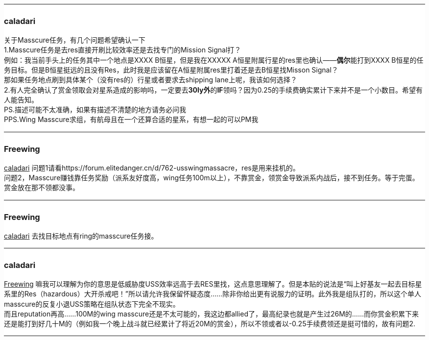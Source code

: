 * * *

### caladari

关于Masscure任务，有几个问题希望确认一下  
1.Masscure任务是去res直接开刷比较效率还是去找专门的Mission Signal打？  
例如：我当前手头上的任务其中一个地点是XXXX B恒星，但是我在XXXXX A恒星附属行星的res里也确认——**偶尔**能打到XXXX B恒星的任务目标。但是B恒星挺远的且没有Res，此时我是应该留在A恒星附属res里打着还是去B恒星找Misson Signal？  
那如果任务地点刷到具体某个（没有res的）行星或者要求去shipping lane上呢，我该如何选择？  
2.有人完全确认了赏金领取会对星系造成的影响吗，一定要去**30ly外**的**IF**领吗？因为0.25的手续费确实累计下来并不是一个小数目。希望有人能告知。  
PS.描述可能不太准确，如果有描述不清楚的地方请务必问我  
PPS.Wing Masscure求组，有航母且在一个还算合适的星系，有想一起的可以PM我

* * *

### Freewing

[caladari](https://forum.elitedanger.cn/d/722/20) 问题1请看https://forum.elitedanger.cn/d/762-usswingmassacre，res是用来挂机的。  
问题2，Masscure赚钱靠任务奖励（派系友好度高，wing任务100m以上），不靠赏金，领赏金导致派系内战后，接不到任务。等于完蛋。赏金放在那不领都没事。

* * *

### Freewing

[caladari](https://forum.elitedanger.cn/d/722/20) 去找目标地点有ring的masscure任务接。

* * *

### caladari

[Freewing](https://forum.elitedanger.cn/d/722/21) 嘛我可以理解为你的意思是低威胁度USS效率远高于去RES里找，这点意思理解了。但是本贴的说法是“叫上好基友一起去目标星系里的Res（hazardous）大开杀戒吧！”所以请允许我保留怀疑态度……除非你给出更有说服力的证明。此外我是组队打的，所以这个单人masscure的反复小退USS策略在组队状态下完全不现实。  
而且reputation再高……100M的wing masscure还是不太可能的，我这边都allied了，最高纪录也就是产生过26M的……而你赏金积累下来还是能打到好几十M的（例如我一个晚上战斗就已经累计了将近20M的赏金），所以不领或者以-0.25手续费领还是挺可惜的，故有问题2.

* * *

